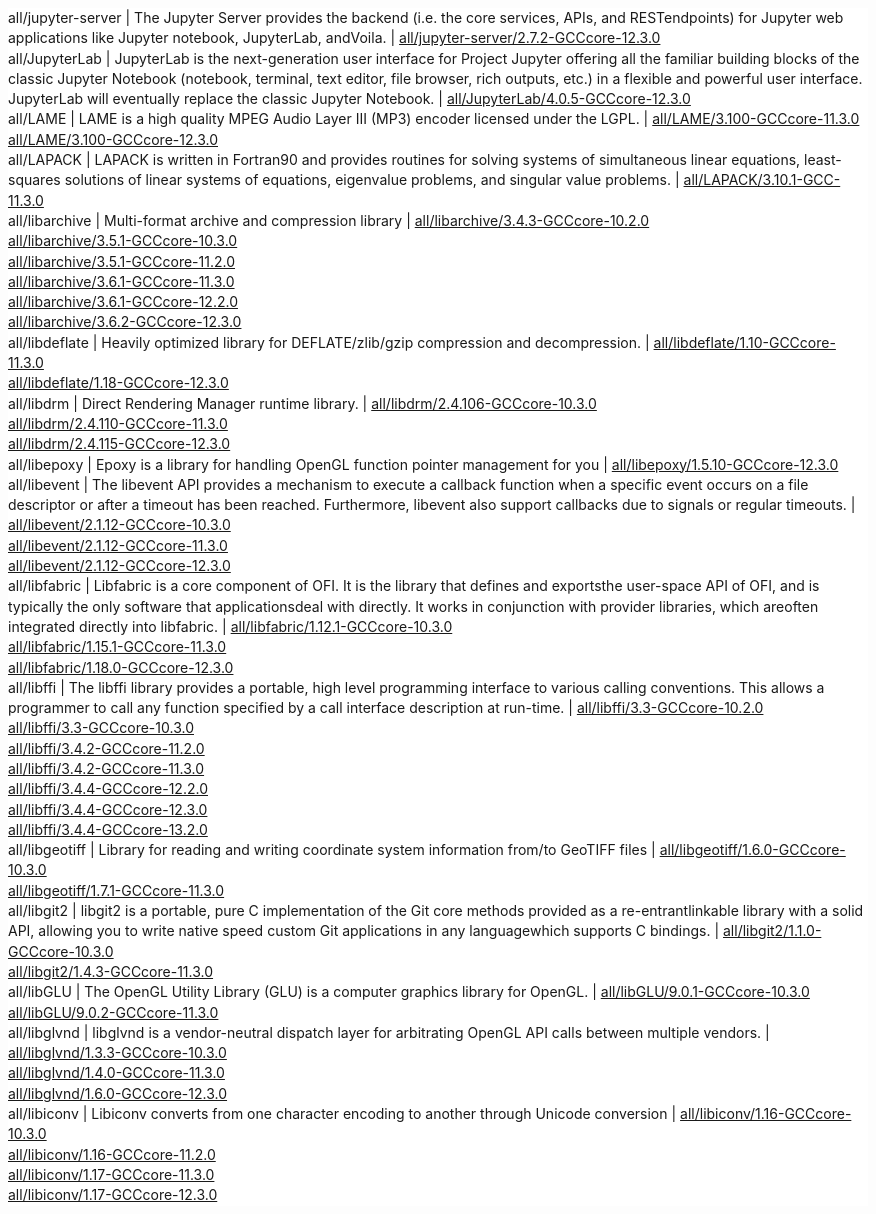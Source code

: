all/jupyter-server | The Jupyter Server provides the backend (i.e. the core services, APIs, and RESTendpoints) for Jupyter web applications like Jupyter notebook, JupyterLab, andVoila. | [all/jupyter-server/2.7.2-GCCcore-12.3.0](#alljupyter-server272-gcccore-1230) <BR>
all/JupyterLab | JupyterLab is the next-generation user interface for Project Jupyter offering all the familiar building blocks of the classic Jupyter Notebook (notebook, terminal, text editor, file browser, rich outputs, etc.) in a flexible and powerful user interface. JupyterLab will eventually replace the classic Jupyter Notebook. | [all/JupyterLab/4.0.5-GCCcore-12.3.0](#alljupyterlab405-gcccore-1230) <BR>
all/LAME | LAME is a high quality MPEG Audio Layer III (MP3) encoder licensed under the LGPL. | [all/LAME/3.100-GCCcore-11.3.0](#alllame3100-gcccore-1130) <BR>[all/LAME/3.100-GCCcore-12.3.0](#alllame3100-gcccore-1230) <BR>
all/LAPACK | LAPACK is written in Fortran90 and provides routines for solving systems of simultaneous linear equations, least-squares solutions of linear systems of equations, eigenvalue problems, and singular value problems. | [all/LAPACK/3.10.1-GCC-11.3.0](#alllapack3101-gcc-1130) <BR>
all/libarchive | Multi-format archive and compression library | [all/libarchive/3.4.3-GCCcore-10.2.0](#alllibarchive343-gcccore-1020) <BR>[all/libarchive/3.5.1-GCCcore-10.3.0](#alllibarchive351-gcccore-1030) <BR>[all/libarchive/3.5.1-GCCcore-11.2.0](#alllibarchive351-gcccore-1120) <BR>[all/libarchive/3.6.1-GCCcore-11.3.0](#alllibarchive361-gcccore-1130) <BR>[all/libarchive/3.6.1-GCCcore-12.2.0](#alllibarchive361-gcccore-1220) <BR>[all/libarchive/3.6.2-GCCcore-12.3.0](#alllibarchive362-gcccore-1230) <BR>
all/libdeflate | Heavily optimized library for DEFLATE/zlib/gzip compression and decompression. | [all/libdeflate/1.10-GCCcore-11.3.0](#alllibdeflate110-gcccore-1130) <BR>[all/libdeflate/1.18-GCCcore-12.3.0](#alllibdeflate118-gcccore-1230) <BR>
all/libdrm | Direct Rendering Manager runtime library. | [all/libdrm/2.4.106-GCCcore-10.3.0](#alllibdrm24106-gcccore-1030) <BR>[all/libdrm/2.4.110-GCCcore-11.3.0](#alllibdrm24110-gcccore-1130) <BR>[all/libdrm/2.4.115-GCCcore-12.3.0](#alllibdrm24115-gcccore-1230) <BR>
all/libepoxy | Epoxy is a library for handling OpenGL function pointer management for you | [all/libepoxy/1.5.10-GCCcore-12.3.0](#alllibepoxy1510-gcccore-1230) <BR>
all/libevent | The libevent API provides a mechanism to execute a callback function when a specific event occurs on a file descriptor or after a timeout has been reached.  Furthermore, libevent also support callbacks due to signals or regular timeouts. | [all/libevent/2.1.12-GCCcore-10.3.0](#alllibevent2112-gcccore-1030) <BR>[all/libevent/2.1.12-GCCcore-11.3.0](#alllibevent2112-gcccore-1130) <BR>[all/libevent/2.1.12-GCCcore-12.3.0](#alllibevent2112-gcccore-1230) <BR>
all/libfabric | Libfabric is a core component of OFI. It is the library that defines and exportsthe user-space API of OFI, and is typically the only software that applicationsdeal with directly. It works in conjunction with provider libraries, which areoften integrated directly into libfabric. | [all/libfabric/1.12.1-GCCcore-10.3.0](#alllibfabric1121-gcccore-1030) <BR>[all/libfabric/1.15.1-GCCcore-11.3.0](#alllibfabric1151-gcccore-1130) <BR>[all/libfabric/1.18.0-GCCcore-12.3.0](#alllibfabric1180-gcccore-1230) <BR>
all/libffi | The libffi library provides a portable, high level programming interface to various calling conventions. This allows a programmer to call any function specified by a call interface description at run-time. | [all/libffi/3.3-GCCcore-10.2.0](#alllibffi33-gcccore-1020) <BR>[all/libffi/3.3-GCCcore-10.3.0](#alllibffi33-gcccore-1030) <BR>[all/libffi/3.4.2-GCCcore-11.2.0](#alllibffi342-gcccore-1120) <BR>[all/libffi/3.4.2-GCCcore-11.3.0](#alllibffi342-gcccore-1130) <BR>[all/libffi/3.4.4-GCCcore-12.2.0](#alllibffi344-gcccore-1220) <BR>[all/libffi/3.4.4-GCCcore-12.3.0](#alllibffi344-gcccore-1230) <BR>[all/libffi/3.4.4-GCCcore-13.2.0](#alllibffi344-gcccore-1320) <BR>
all/libgeotiff | Library for reading and writing coordinate system information from/to GeoTIFF files | [all/libgeotiff/1.6.0-GCCcore-10.3.0](#alllibgeotiff160-gcccore-1030) <BR>[all/libgeotiff/1.7.1-GCCcore-11.3.0](#alllibgeotiff171-gcccore-1130) <BR>
all/libgit2 | libgit2 is a portable, pure C implementation of the Git core methods provided as a re-entrantlinkable library with a solid API, allowing you to write native speed custom Git applications in any languagewhich supports C bindings. | [all/libgit2/1.1.0-GCCcore-10.3.0](#alllibgit2110-gcccore-1030) <BR>[all/libgit2/1.4.3-GCCcore-11.3.0](#alllibgit2143-gcccore-1130) <BR>
all/libGLU | The OpenGL Utility Library (GLU) is a computer graphics library for OpenGL.  | [all/libGLU/9.0.1-GCCcore-10.3.0](#alllibglu901-gcccore-1030) <BR>[all/libGLU/9.0.2-GCCcore-11.3.0](#alllibglu902-gcccore-1130) <BR>
all/libglvnd | libglvnd is a vendor-neutral dispatch layer for arbitrating OpenGL API calls between multiple vendors. | [all/libglvnd/1.3.3-GCCcore-10.3.0](#alllibglvnd133-gcccore-1030) <BR>[all/libglvnd/1.4.0-GCCcore-11.3.0](#alllibglvnd140-gcccore-1130) <BR>[all/libglvnd/1.6.0-GCCcore-12.3.0](#alllibglvnd160-gcccore-1230) <BR>
all/libiconv | Libiconv converts from one character encoding to another through Unicode conversion | [all/libiconv/1.16-GCCcore-10.3.0](#alllibiconv116-gcccore-1030) <BR>[all/libiconv/1.16-GCCcore-11.2.0](#alllibiconv116-gcccore-1120) <BR>[all/libiconv/1.17-GCCcore-11.3.0](#alllibiconv117-gcccore-1130) <BR>[all/libiconv/1.17-GCCcore-12.3.0](#alllibiconv117-gcccore-1230) <BR>
